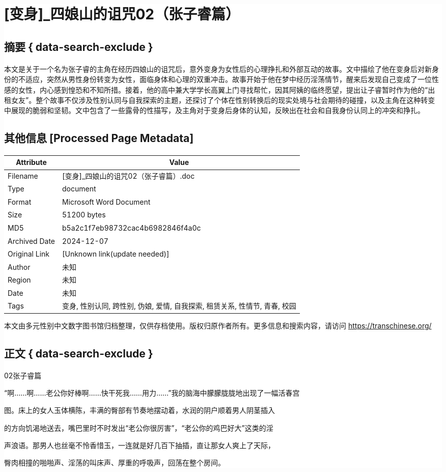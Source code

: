 # [变身]_四娘山的诅咒02（张子睿篇）



## 摘要  { data-search-exclude }


本文是关于一个名为张子睿的主角在经历四娘山的诅咒后，意外变身为女性后的心理挣扎和外部互动的故事。文中描绘了他在变身后对新身份的不适应，突然从男性身份转变为女性，面临身体和心理的双重冲击。故事开始于他在梦中经历淫荡情节，醒来后发现自己变成了一位性感的女性，内心感到惶恐和不知所措。接着，他的高中兼大学学长高翼上门寻找帮忙，因其阿姨的临终愿望，提出让子睿暂时作为他的“出租女友”。整个故事不仅涉及性别认同与自我探索的主题，还探讨了个体在性别转换后的现实处境与社会期待的碰撞，以及主角在这种转变中展现的脆弱和坚韧。文中包含了一些露骨的性描写，及主角对于变身后身体的认知，反映出在社会和自我身份认同上的冲突和挣扎。



## 其他信息 [Processed Page Metadata]

| Attribute       | Value                                  |
|-----------------|----------------------------------------|
| Filename        | [变身]_四娘山的诅咒02（张子睿篇）.doc                             |
| Type            | document                                 |
| Format          | Microsoft Word Document                               |
| Size            | 51200 bytes                           |
| MD5             | b5a2c1f7eb98732cac4b6982846f4a0c                                  |
| Archived Date   | 2024-12-07                             |
| Original Link   | [Unknown link(update needed)]                         |
| Author          | 未知                               |
| Region          | 未知                               |
| Date            | 未知                                 |
| Tags            | 变身, 性别认同, 跨性别, 伪娘, 爱情, 自我探索, 租赁关系, 性情节, 青春, 校园                                 |

本文由多元性别中文数字图书馆归档整理，仅供存档使用。版权归原作者所有。更多信息和搜索内容，请访问 <https://transchinese.org/>


## 正文 { data-search-exclude }


02张子睿篇

“啊……啊……老公你好棒啊……快干死我……用力……”我的脑海中朦朦胧胧地出现了一幅活春宫

图。床上的女人玉体横陈，丰满的臀部有节奏地摆动着，水润的阴户顺着男人阴茎插入

的方向饥渴地送去，嘴巴里时不时发出“老公你很厉害”，“老公你的鸡巴好大”这类的淫

声浪语。那男人也丝毫不怜香惜玉，一连就是好几百下抽插，直让那女人爽上了天际，

臀肉相撞的啪啪声、淫荡的叫床声、厚重的呼吸声，回荡在整个房间。
